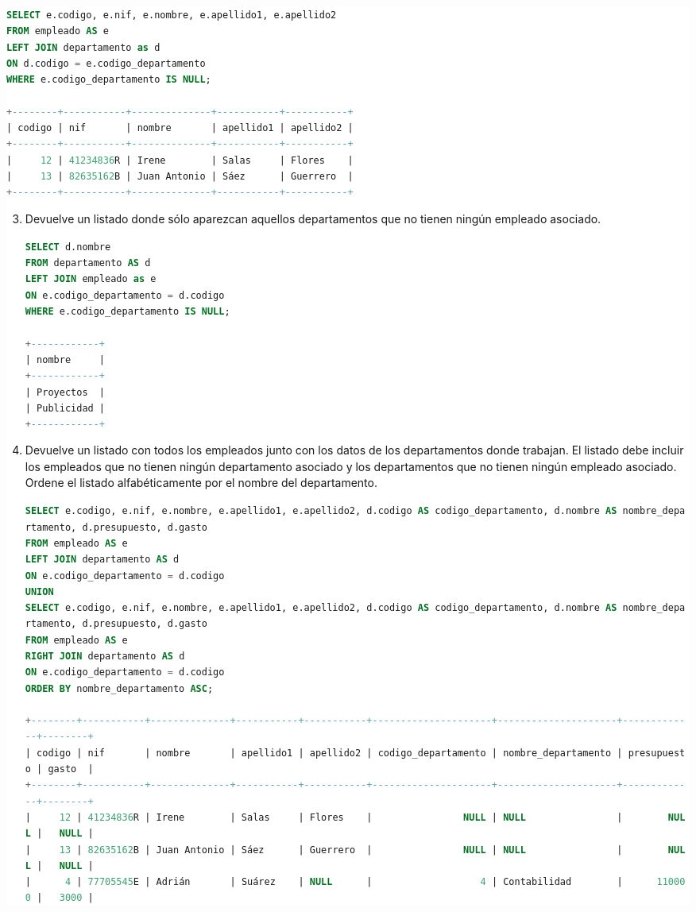   ```sql
   SELECT e.codigo, e.nif, e.nombre, e.apellido1, e.apellido2
   FROM empleado AS e
   LEFT JOIN departamento as d
   ON d.codigo = e.codigo_departamento
   WHERE e.codigo_departamento IS NULL;
   
   +--------+-----------+--------------+-----------+-----------+
   | codigo | nif       | nombre       | apellido1 | apellido2 |
   +--------+-----------+--------------+-----------+-----------+
   |     12 | 41234836R | Irene        | Salas     | Flores    |
   |     13 | 82635162B | Juan Antonio | Sáez      | Guerrero  |
   +--------+-----------+--------------+-----------+-----------+
   
   ```

3. Devuelve un listado donde sólo aparezcan aquellos departamentos que no tienen ningún empleado asociado. 

   ```sql
   SELECT d.nombre
   FROM departamento AS d
   LEFT JOIN empleado as e
   ON e.codigo_departamento = d.codigo
   WHERE e.codigo_departamento IS NULL;
   
   +------------+
   | nombre     |
   +------------+
   | Proyectos  |
   | Publicidad |
   +------------+
   
   ```

4. Devuelve un listado con todos los empleados junto con los datos de los departamentos donde trabajan. El listado debe incluir los empleados que no tienen ningún departamento asociado y los departamentos que no tienen ningún empleado asociado. Ordene el listado alfabéticamente por el nombre del departamento. 

   ```sql
   SELECT e.codigo, e.nif, e.nombre, e.apellido1, e.apellido2, d.codigo AS codigo_departamento, d.nombre AS nombre_departamento, d.presupuesto, d.gasto
   FROM empleado AS e
   LEFT JOIN departamento AS d
   ON e.codigo_departamento = d.codigo
   UNION
   SELECT e.codigo, e.nif, e.nombre, e.apellido1, e.apellido2, d.codigo AS codigo_departamento, d.nombre AS nombre_departamento, d.presupuesto, d.gasto
   FROM empleado AS e
   RIGHT JOIN departamento AS d
   ON e.codigo_departamento = d.codigo
   ORDER BY nombre_departamento ASC;
   
   +--------+-----------+--------------+-----------+-----------+---------------------+---------------------+-------------+--------+
   | codigo | nif       | nombre       | apellido1 | apellido2 | codigo_departamento | nombre_departamento | presupuesto | gasto  |
   +--------+-----------+--------------+-----------+-----------+---------------------+---------------------+-------------+--------+
   |     12 | 41234836R | Irene        | Salas     | Flores    |                NULL | NULL                |        NULL |   NULL |
   |     13 | 82635162B | Juan Antonio | Sáez      | Guerrero  |                NULL | NULL                |        NULL |   NULL |
   |      4 | 77705545E | Adrián       | Suárez    | NULL      |                   4 | Contabilidad        |      110000 |   3000 |
   ```